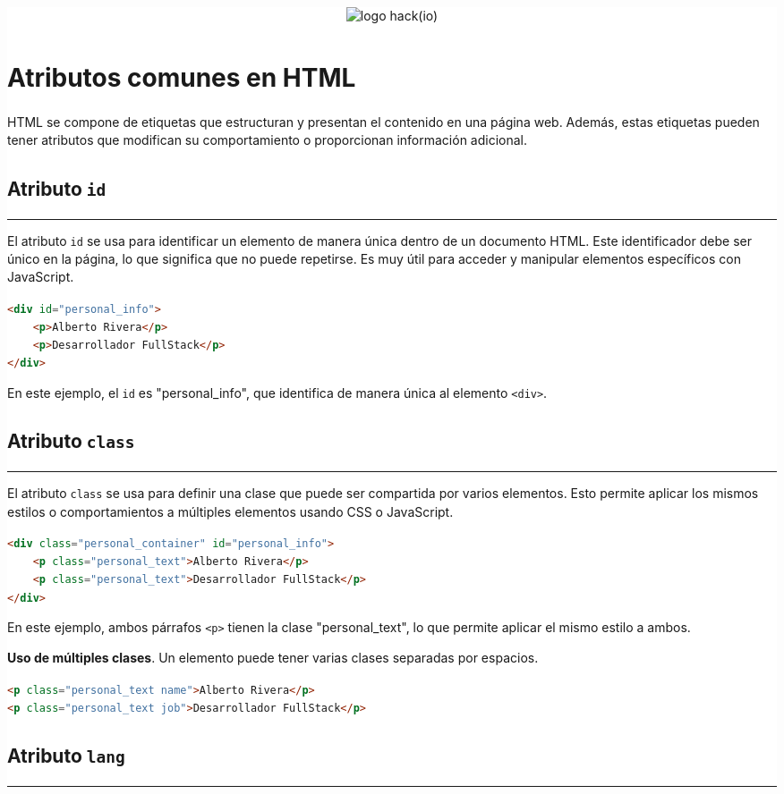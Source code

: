 <div style="text-align: center;">
  <img src="https://github.com/Hack-io-Data/Imagenes/blob/main/01-LogosHackio/logo_celeste@4x.png?raw=true" alt="logo hack(io)" />
</div>

# Atributos comunes en HTML

HTML se compone de etiquetas que estructuran y presentan el contenido en una página web. Además, estas etiquetas pueden tener atributos que modifican su comportamiento o proporcionan información adicional.

## Atributo `id`

---

El atributo `id` se usa para identificar un elemento de manera única dentro de un documento HTML. Este identificador debe ser único en la página, lo que significa que no puede repetirse. Es muy útil para acceder y manipular elementos específicos con JavaScript.

```html
<div id="personal_info">
    <p>Alberto Rivera</p>
    <p>Desarrollador FullStack</p>
</div>
```

En este ejemplo, el `id` es "personal_info", que identifica de manera única al elemento `<div>`.

## Atributo `class`

---

El atributo `class` se usa para definir una clase que puede ser compartida por varios elementos. Esto permite aplicar los mismos estilos o comportamientos a múltiples elementos usando CSS o JavaScript.

```html
<div class="personal_container" id="personal_info">
    <p class="personal_text">Alberto Rivera</p>
    <p class="personal_text">Desarrollador FullStack</p>
</div>
```

En este ejemplo, ambos párrafos `<p>` tienen la clase "personal_text", lo que permite aplicar el mismo estilo a ambos.

**Uso de múltiples clases**. Un elemento puede tener varias clases separadas por espacios.

```html
<p class="personal_text name">Alberto Rivera</p>
<p class="personal_text job">Desarrollador FullStack</p>
```

## Atributo `lang`

---